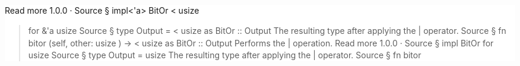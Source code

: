 Read more
1.0.0
·
Source
§
impl<'a>
BitOr
<
usize
> for &'a
usize
Source
§
type
Output
= <
usize
as
BitOr
>::
Output
The resulting type after applying the
|
operator.
Source
§
fn
bitor
(self, other:
usize
) -> <
usize
as
BitOr
>::
Output
Performs the
|
operation.
Read more
1.0.0
·
Source
§
impl
BitOr
for
usize
Source
§
type
Output
=
usize
The resulting type after applying the
|
operator.
Source
§
fn
bitor